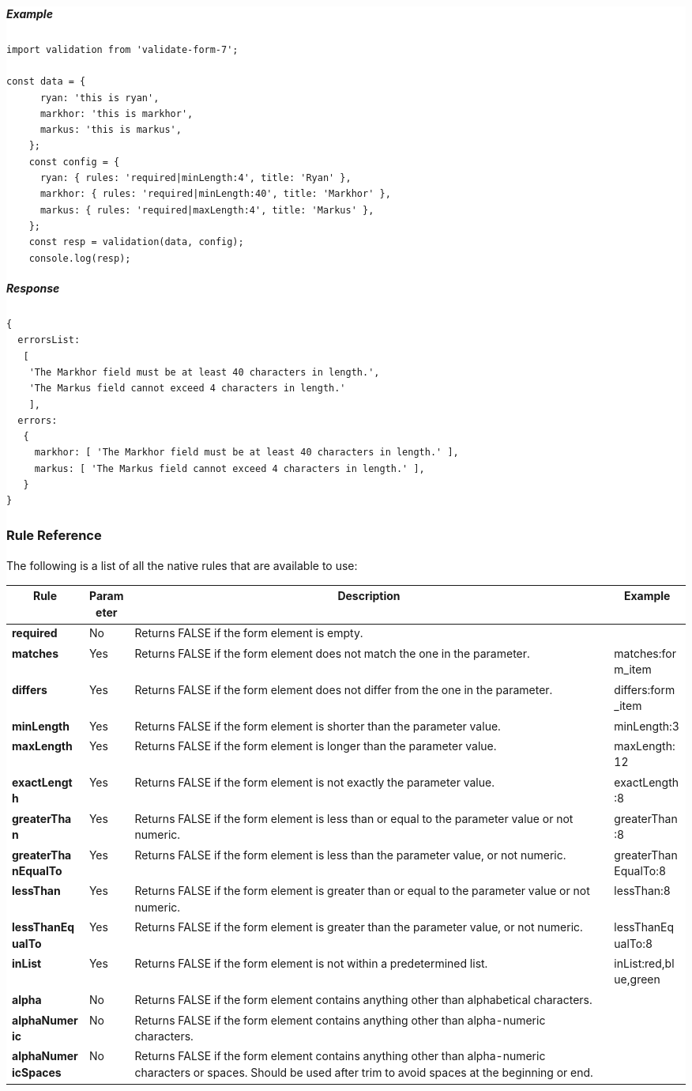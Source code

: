 
##### Example
```
import validation from 'validate-form-7';

const data = {
      ryan: 'this is ryan',
      markhor: 'this is markhor',
      markus: 'this is markus',
    };
    const config = {
      ryan: { rules: 'required|minLength:4', title: 'Ryan' },
      markhor: { rules: 'required|minLength:40', title: 'Markhor' },
      markus: { rules: 'required|maxLength:4', title: 'Markus' },
    };
    const resp = validation(data, config);
    console.log(resp);
```
##### Response

```
{
  errorsList:
   [
    'The Markhor field must be at least 40 characters in length.',
    'The Markus field cannot exceed 4 characters in length.'
    ],
  errors:
   {
     markhor: [ 'The Markhor field must be at least 40 characters in length.' ],
     markus: [ 'The Markus field cannot exceed 4 characters in length.' ],
   }
}
```



### Rule Reference
The following is a list of all the native rules that are available to use:

|Rule|Parameter|Description|Example|
|--- |--- |--- |--- |
|**required**|No|Returns FALSE if the form element is empty.||
|**matches**|Yes|Returns FALSE if the form element does not match the one in the parameter.|matches:form_item|
|**differs**|Yes|Returns FALSE if the form element does not differ from the one in the parameter.|differs:form_item|
|**minLength**|Yes|Returns FALSE if the form element is shorter than the parameter value.|minLength:3|
|**maxLength**|Yes|Returns FALSE if the form element is longer than the parameter value.|maxLength:12|
|**exactLength**|Yes|Returns FALSE if the form element is not exactly the parameter value.|exactLength:8|
|**greaterThan**|Yes|Returns FALSE if the form element is less than or equal to the parameter value or not numeric.|greaterThan:8|
|**greaterThanEqualTo**|Yes|Returns FALSE if the form element is less than the parameter value, or not numeric.|greaterThanEqualTo:8|
|**lessThan**|Yes|Returns FALSE if the form element is greater than or equal to the parameter value or not numeric.|lessThan:8|
|**lessThanEqualTo**|Yes|Returns FALSE if the form element is greater than the parameter value, or not numeric.|lessThanEqualTo:8|
|**inList**|Yes|Returns FALSE if the form element is not within a predetermined list.|inList:red,blue,green|
|**alpha**|No|Returns FALSE if the form element contains anything other than alphabetical characters.||
|**alphaNumeric**|No|Returns FALSE if the form element contains anything other than alpha-numeric characters.||
|**alphaNumericSpaces**|No|Returns FALSE if the form element contains anything other than alpha-numeric characters or spaces. Should be used after trim to avoid spaces at the beginning or end.||